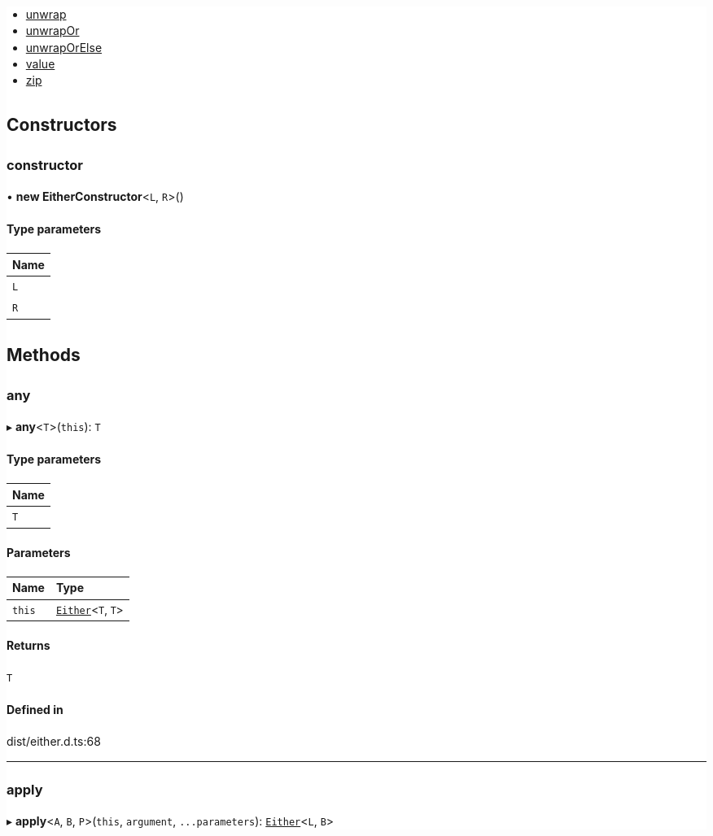 - [unwrap](either._internal_.EitherConstructor.md#unwrap)
- [unwrapOr](either._internal_.EitherConstructor.md#unwrapor)
- [unwrapOrElse](either._internal_.EitherConstructor.md#unwraporelse)
- [value](either._internal_.EitherConstructor.md#value)
- [zip](either._internal_.EitherConstructor.md#zip)

## Constructors

### constructor

• **new EitherConstructor**\<`L`, `R`\>()

#### Type parameters

| Name |
| :------ |
| `L` |
| `R` |

## Methods

### any

▸ **any**\<`T`\>(`this`): `T`

#### Type parameters

| Name |
| :------ |
| `T` |

#### Parameters

| Name | Type |
| :------ | :------ |
| `this` | [`Either`](../modules/either.md#either)\<`T`, `T`\> |

#### Returns

`T`

#### Defined in

dist/either.d.ts:68

___

### apply

▸ **apply**\<`A`, `B`, `P`\>(`this`, `argument`, `...parameters`): [`Either`](../modules/either.md#either)\<`L`, `B`\>
